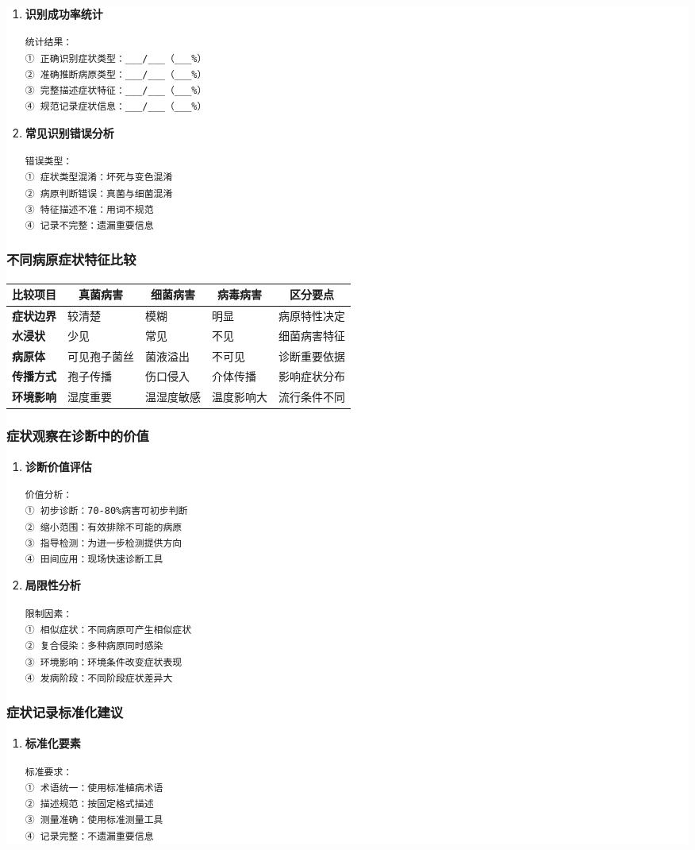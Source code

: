 1. **识别成功率统计**
   ```
   统计结果：
   ① 正确识别症状类型：___/___（___%）
   ② 准确推断病原类型：___/___（___%）
   ③ 完整描述症状特征：___/___（___%）
   ④ 规范记录症状信息：___/___（___%）
   ```

2. **常见识别错误分析**
   ```
   错误类型：
   ① 症状类型混淆：坏死与变色混淆
   ② 病原判断错误：真菌与细菌混淆
   ③ 特征描述不准：用词不规范
   ④ 记录不完整：遗漏重要信息
   ```

### **不同病原症状特征比较**

| 比较项目 | 真菌病害 | 细菌病害 | 病毒病害 | 区分要点 |
|---------|----------|----------|----------|----------|
| **症状边界** | 较清楚 | 模糊 | 明显 | 病原特性决定 |
| **水浸状** | 少见 | 常见 | 不见 | 细菌病害特征 |
| **病原体** | 可见孢子菌丝 | 菌液溢出 | 不可见 | 诊断重要依据 |
| **传播方式** | 孢子传播 | 伤口侵入 | 介体传播 | 影响症状分布 |
| **环境影响** | 湿度重要 | 温湿度敏感 | 温度影响大 | 流行条件不同 |

### **症状观察在诊断中的价值**

1. **诊断价值评估**
   ```
   价值分析：
   ① 初步诊断：70-80%病害可初步判断
   ② 缩小范围：有效排除不可能的病原
   ③ 指导检测：为进一步检测提供方向
   ④ 田间应用：现场快速诊断工具
   ```

2. **局限性分析**
   ```
   限制因素：
   ① 相似症状：不同病原可产生相似症状
   ② 复合侵染：多种病原同时感染
   ③ 环境影响：环境条件改变症状表现
   ④ 发病阶段：不同阶段症状差异大
   ```

### **症状记录标准化建议**

1. **标准化要素**
   ```
   标准要求：
   ① 术语统一：使用标准植病术语
   ② 描述规范：按固定格式描述
   ③ 测量准确：使用标准测量工具
   ④ 记录完整：不遗漏重要信息
   ```
